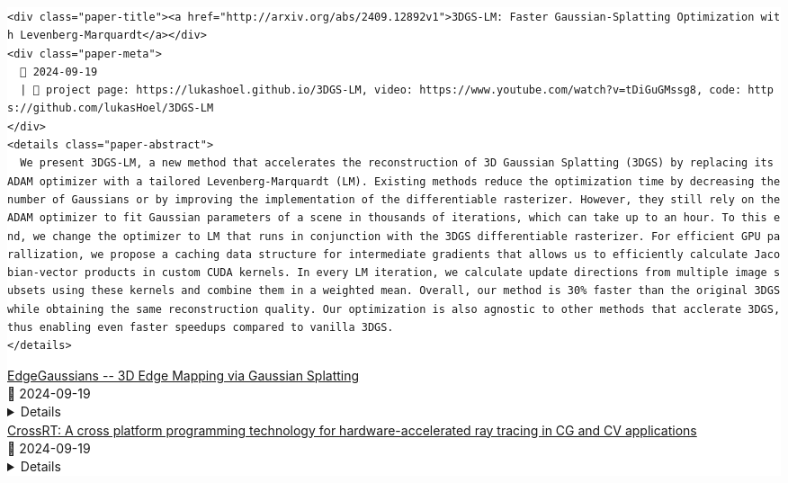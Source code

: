     <div class="paper-title"><a href="http://arxiv.org/abs/2409.12892v1">3DGS-LM: Faster Gaussian-Splatting Optimization with Levenberg-Marquardt</a></div>
    <div class="paper-meta">
      📅 2024-09-19
      | 💬 project page: https://lukashoel.github.io/3DGS-LM, video: https://www.youtube.com/watch?v=tDiGuGMssg8, code: https://github.com/lukasHoel/3DGS-LM
    </div>
    <details class="paper-abstract">
      We present 3DGS-LM, a new method that accelerates the reconstruction of 3D Gaussian Splatting (3DGS) by replacing its ADAM optimizer with a tailored Levenberg-Marquardt (LM). Existing methods reduce the optimization time by decreasing the number of Gaussians or by improving the implementation of the differentiable rasterizer. However, they still rely on the ADAM optimizer to fit Gaussian parameters of a scene in thousands of iterations, which can take up to an hour. To this end, we change the optimizer to LM that runs in conjunction with the 3DGS differentiable rasterizer. For efficient GPU parallization, we propose a caching data structure for intermediate gradients that allows us to efficiently calculate Jacobian-vector products in custom CUDA kernels. In every LM iteration, we calculate update directions from multiple image subsets using these kernels and combine them in a weighted mean. Overall, our method is 30% faster than the original 3DGS while obtaining the same reconstruction quality. Our optimization is also agnostic to other methods that acclerate 3DGS, thus enabling even faster speedups compared to vanilla 3DGS.
    </details>
</div>
<div class="paper-card">
    <div class="paper-title"><a href="http://arxiv.org/abs/2409.12886v1">EdgeGaussians -- 3D Edge Mapping via Gaussian Splatting</a></div>
    <div class="paper-meta">
      📅 2024-09-19
    </div>
    <details class="paper-abstract">
      With their meaningful geometry and their omnipresence in the 3D world, edges are extremely useful primitives in computer vision. 3D edges comprise of lines and curves, and methods to reconstruct them use either multi-view images or point clouds as input. State-of-the-art image-based methods first learn a 3D edge point cloud then fit 3D edges to it. The edge point cloud is obtained by learning a 3D neural implicit edge field from which the 3D edge points are sampled on a specific level set (0 or 1). However, such methods present two important drawbacks: i) it is not realistic to sample points on exact level sets due to float imprecision and training inaccuracies. Instead, they are sampled within a range of levels so the points do not lie accurately on the 3D edges and require further processing. ii) Such implicit representations are computationally expensive and require long training times. In this paper, we address these two limitations and propose a 3D edge mapping that is simpler, more efficient, and preserves accuracy. Our method learns explicitly the 3D edge points and their edge direction hence bypassing the need for point sampling. It casts a 3D edge point as the center of a 3D Gaussian and the edge direction as the principal axis of the Gaussian. Such a representation has the advantage of being not only geometrically meaningful but also compatible with the efficient training optimization defined in Gaussian Splatting. Results show that the proposed method produces edges as accurate and complete as the state-of-the-art while being an order of magnitude faster. Code is released at https://github.com/kunalchelani/EdgeGaussians.
    </details>
</div>
<div class="paper-card">
    <div class="paper-title"><a href="http://arxiv.org/abs/2409.12617v1">CrossRT: A cross platform programming technology for hardware-accelerated ray tracing in CG and CV applications</a></div>
    <div class="paper-meta">
      📅 2024-09-19
    </div>
    <details class="paper-abstract">